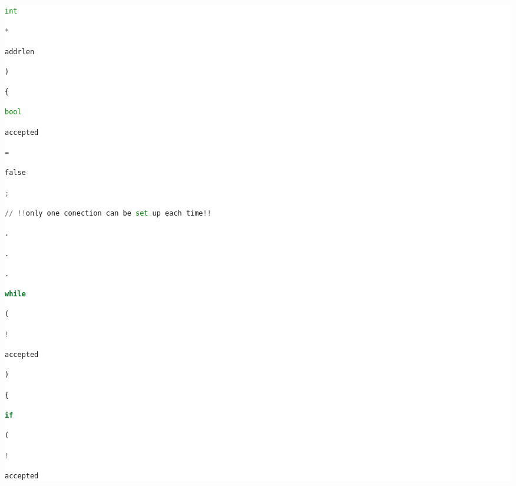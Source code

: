 ```python
```
```python
int
```
```python
*
```
```python
addrlen
```
```python
)
```
```python
{
```
```python
bool
```
```python
accepted
```
```python
=
```
```python
false
```
```python
;
```
```python
// !!only one conection can be set up each time!!
```
```python
.
```
```python
.
```
```python
.
```
```python
while
```
```python
(
```
```python
!
```
```python
accepted
```
```python
)
```
```python
{
```
```python
if
```
```python
(
```
```python
!
```
```python
accepted
```